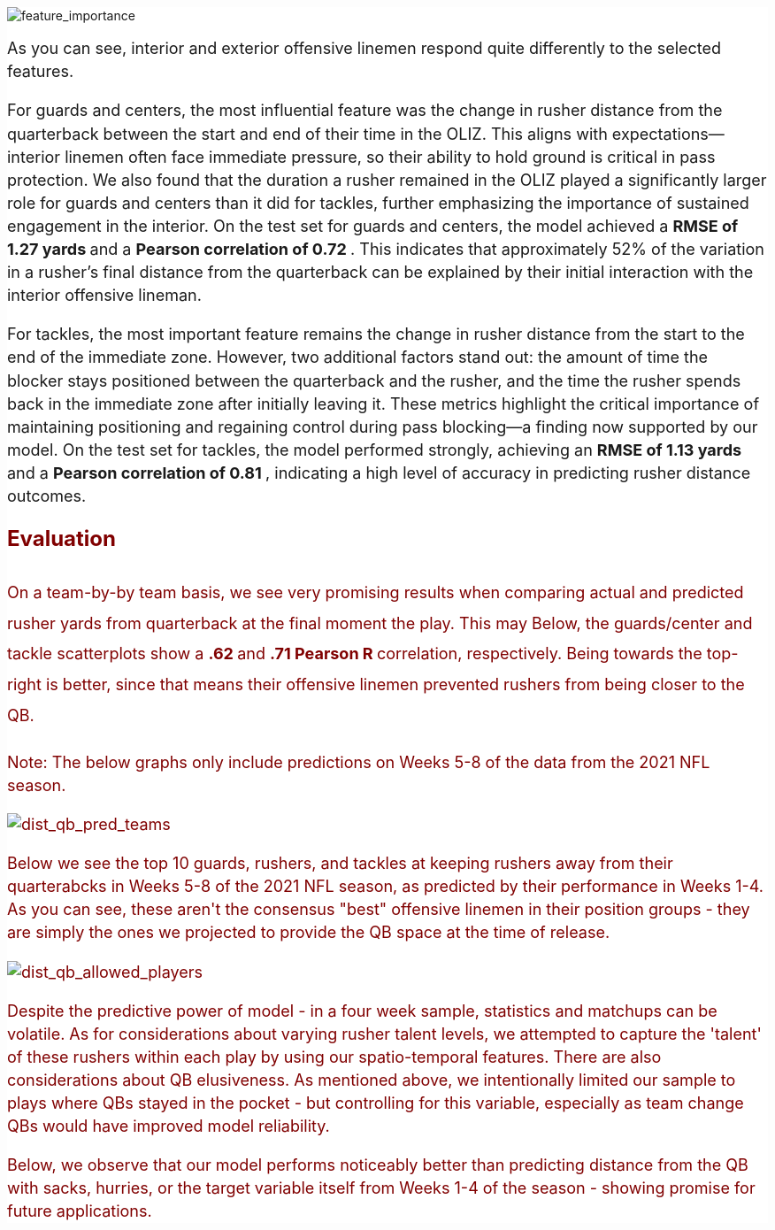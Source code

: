 ![feature_importance](https://user-images.githubusercontent.com/73561125/212230425-882a0527-559a-4d28-ab3c-7be56acc735c.png)

<font size = "4"> As you can see, interior and exterior offensive linemen respond quite differently to the selected features. 
    
<font size="4"> For guards and centers, the most influential feature was the change in rusher distance from the quarterback between the start and end of their time in the OLIZ. This aligns with expectations—interior linemen often face immediate pressure, so their ability to hold ground is critical in pass protection. We also found that the duration a rusher remained in the OLIZ played a significantly larger role for guards and centers than it did for tackles, further emphasizing the importance of sustained engagement in the interior. On the test set for guards and centers, the model achieved a <b> RMSE of 1.27 yards </b> and a <b> Pearson correlation of 0.72 </b>. This indicates that approximately 52% of the variation in a rusher’s final distance from the quarterback can be explained by their initial interaction with the interior offensive lineman.

<font size="4"> For tackles, the most important feature remains the change in rusher distance from the start to the end of the immediate zone. However, two additional factors stand out: the amount of time the blocker stays positioned between the quarterback and the rusher, and the time the rusher spends back in the immediate zone after initially leaving it. These metrics highlight the critical importance of maintaining positioning and regaining control during pass blocking—a finding now supported by our model. On the test set for tackles, the model performed strongly, achieving an <b> RMSE of 1.13 yards </b> and a <b> Pearson correlation of 0.81 </b>, indicating a high level of accuracy in predicting rusher distance outcomes.

**<font size = "5" color = 'maroon'> Evaluation**

<font size = "4"> On a team-by-by team basis, we see very promising results when comparing actual and predicted rusher yards from quarterback at the final moment the play. This may Below, the guards/center and tackle scatterplots show a <b> .62 </b> and <b> .71 Pearson R </b> correlation, respectively. Being towards the top-right is better, since that means their offensive linemen prevented rushers from being closer to the QB.
    
<font size = "4"> Note: The below graphs only include predictions on Weeks 5-8 of the data from the 2021 NFL season.

![dist_qb_pred_teams](https://user-images.githubusercontent.com/73561125/212230519-229ccdda-4f60-40d8-a97d-016eeb5542d6.png)

<font size = "4"> Below we see the top 10 guards, rushers, and tackles at keeping rushers away from their quarterabcks in Weeks 5-8 of the 2021 NFL season, as predicted by their performance in Weeks 1-4. As you can see, these aren't the consensus "best" offensive linemen in their position groups - they are simply the ones we projected to provide the QB space at the time of release.

![dist_qb_allowed_players](https://user-images.githubusercontent.com/73561125/212230600-e7c6add5-31dd-4bd6-85e6-cfdb112743b8.png)

<font size = '4'> Despite the predictive power of model - in a four week sample, statistics and matchups can be volatile. As for considerations about varying rusher talent levels, we attempted to capture the 'talent' of these rushers within each play by using our spatio-temporal features. There are also considerations about QB elusiveness. As mentioned above, we intentionally limited our sample to plays where QBs stayed in the pocket - but controlling for this variable, especially as team change QBs would have improved model reliability.

<font size = '4'> Below, we observe that our model performs noticeably better than predicting distance from the QB with sacks, hurries, or the target variable itself from Weeks 1-4 of the season - showing promise for future applications.
